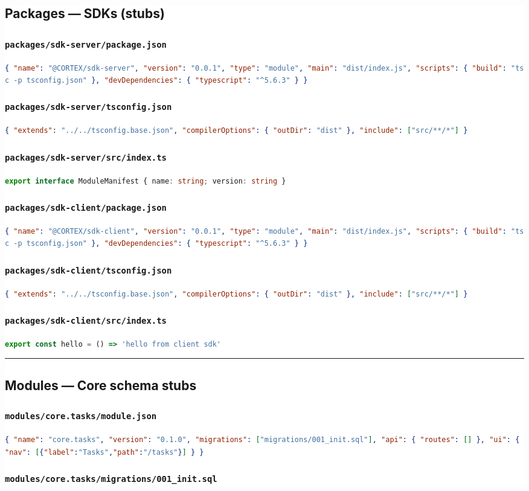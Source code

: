 
## Packages — SDKs (stubs)

### `packages/sdk-server/package.json`

```json
{ "name": "@CORTEX/sdk-server", "version": "0.0.1", "type": "module", "main": "dist/index.js", "scripts": { "build": "tsc -p tsconfig.json" }, "devDependencies": { "typescript": "^5.6.3" } }
```

### `packages/sdk-server/tsconfig.json`

```json
{ "extends": "../../tsconfig.base.json", "compilerOptions": { "outDir": "dist" }, "include": ["src/**/*"] }
```

### `packages/sdk-server/src/index.ts`

```ts
export interface ModuleManifest { name: string; version: string }
```

### `packages/sdk-client/package.json`

```json
{ "name": "@CORTEX/sdk-client", "version": "0.0.1", "type": "module", "main": "dist/index.js", "scripts": { "build": "tsc -p tsconfig.json" }, "devDependencies": { "typescript": "^5.6.3" } }
```

### `packages/sdk-client/tsconfig.json`

```json
{ "extends": "../../tsconfig.base.json", "compilerOptions": { "outDir": "dist" }, "include": ["src/**/*"] }
```

### `packages/sdk-client/src/index.ts`

```ts
export const hello = () => 'hello from client sdk'
```

---

## Modules — Core schema stubs

### `modules/core.tasks/module.json`

```json
{ "name": "core.tasks", "version": "0.1.0", "migrations": ["migrations/001_init.sql"], "api": { "routes": [] }, "ui": { "nav": [{"label":"Tasks","path":"/tasks"}] } }
```

### `modules/core.tasks/migrations/001_init.sql`
